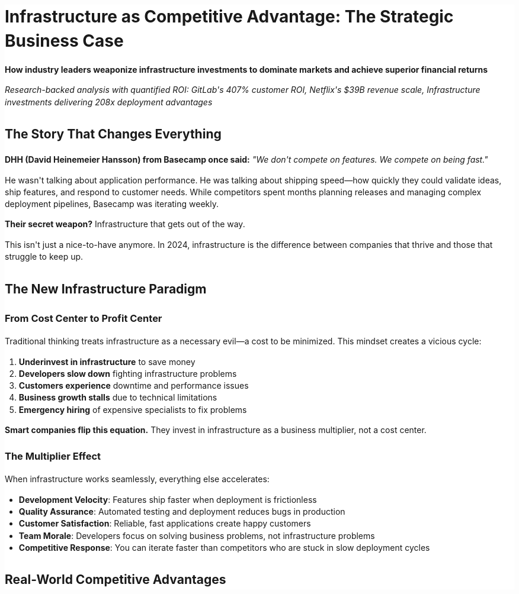# Infrastructure as Competitive Advantage: The Strategic Business Case

**How industry leaders weaponize infrastructure investments to dominate markets and achieve superior financial returns**

*Research-backed analysis with quantified ROI: GitLab's 407% customer ROI, Netflix's $39B revenue scale, Infrastructure investments delivering 208x deployment advantages*

## The Story That Changes Everything

**DHH (David Heinemeier Hansson) from Basecamp once said:** *"We don't compete on features. We compete on being fast."*

He wasn't talking about application performance. He was talking about shipping speed—how quickly they could validate ideas, ship features, and respond to customer needs. While competitors spent months planning releases and managing complex deployment pipelines, Basecamp was iterating weekly.

**Their secret weapon?** Infrastructure that gets out of the way.

This isn't just a nice-to-have anymore. In 2024, infrastructure is the difference between companies that thrive and those that struggle to keep up.

## The New Infrastructure Paradigm

### From Cost Center to Profit Center

Traditional thinking treats infrastructure as a necessary evil—a cost to be minimized. This mindset creates a vicious cycle:

1. **Underinvest in infrastructure** to save money
2. **Developers slow down** fighting infrastructure problems
3. **Customers experience** downtime and performance issues
4. **Business growth stalls** due to technical limitations
5. **Emergency hiring** of expensive specialists to fix problems

**Smart companies flip this equation.** They invest in infrastructure as a business multiplier, not a cost center.

### The Multiplier Effect

When infrastructure works seamlessly, everything else accelerates:

- **Development Velocity**: Features ship faster when deployment is frictionless
- **Quality Assurance**: Automated testing and deployment reduces bugs in production
- **Customer Satisfaction**: Reliable, fast applications create happy customers
- **Team Morale**: Developers focus on solving business problems, not infrastructure problems
- **Competitive Response**: You can iterate faster than competitors who are stuck in slow deployment cycles

## Real-World Competitive Advantages
